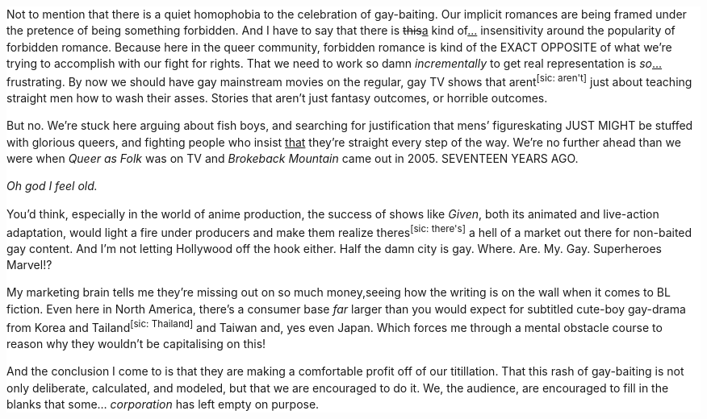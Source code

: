 </james>
<from></from>
</compare>

<compare>
<james {% include timecode %}>

Not to mention that there is a quiet homophobia to the celebration of gay-baiting. Our implicit romances are being framed under the pretence of being something forbidden. And I have to say that there is <del>this</del><ins>a</ins> kind of<ins>...</ins> insensitivity around the popularity of forbidden romance. Because here in the queer community, forbidden romance is kind of the EXACT OPPOSITE of what we’re trying to accomplish with our fight for rights. That we need to work so damn *incrementally* to get real representation is *so*<ins>...</ins> frustrating. By now we should have gay mainstream movies on the regular, gay TV shows that arent<sup class="add">[sic: aren't]</sup> just about teaching straight men how to wash their asses. Stories that aren’t just fantasy outcomes, or horrible outcomes. 

</james>
<from></from>
</compare>

<compare>
<james {% include timecode %}>

But no. We’re stuck here arguing about fish boys, and searching for justification that mens’ figureskating JUST MIGHT be stuffed with glorious queers, and fighting people who insist <ins>that</ins> they’re straight every step of the way. We’re no further ahead than we were when *Queer as Folk* was on TV and *Brokeback Mountain* came out in 2005. SEVENTEEN YEARS AGO. 

*Oh god I feel old.*

</james>
<from></from>
<james {% include timecode %}>

You’d think, especially in the world of anime production, the success of shows like *Given*, both its animated and live-action adaptation, would light a fire under producers and make them realize theres<sup class="add">[sic: there's]</sup> a hell of a market out there for non-baited gay content. And I’m not letting Hollywood off the hook either. Half the damn city is gay. Where. Are. My. Gay. Superheroes Marvel!? 

My marketing brain tells me they’re missing out on so much money,seeing how the writing is on the wall when it comes to BL fiction. Even here in North America, there’s a consumer base *far* larger than you would expect for subtitled cute-boy gay-drama from Korea and Tailand<sup class="add">[sic: Thailand]</sup> and Taiwan and, yes even Japan. Which forces me through a mental obstacle course to reason why they wouldn’t be capitalising on this! 

</james>
<from></from>
</compare>

<compare>
<james {% include timecode %}>

And the conclusion I come to is that they are making a comfortable profit off of our titillation. That this rash of gay-baiting is not only deliberate, calculated, and modeled, but that we are encouraged to do it. We, the audience, are encouraged to fill in the blanks that some… *corporation* has left empty on purpose. 
